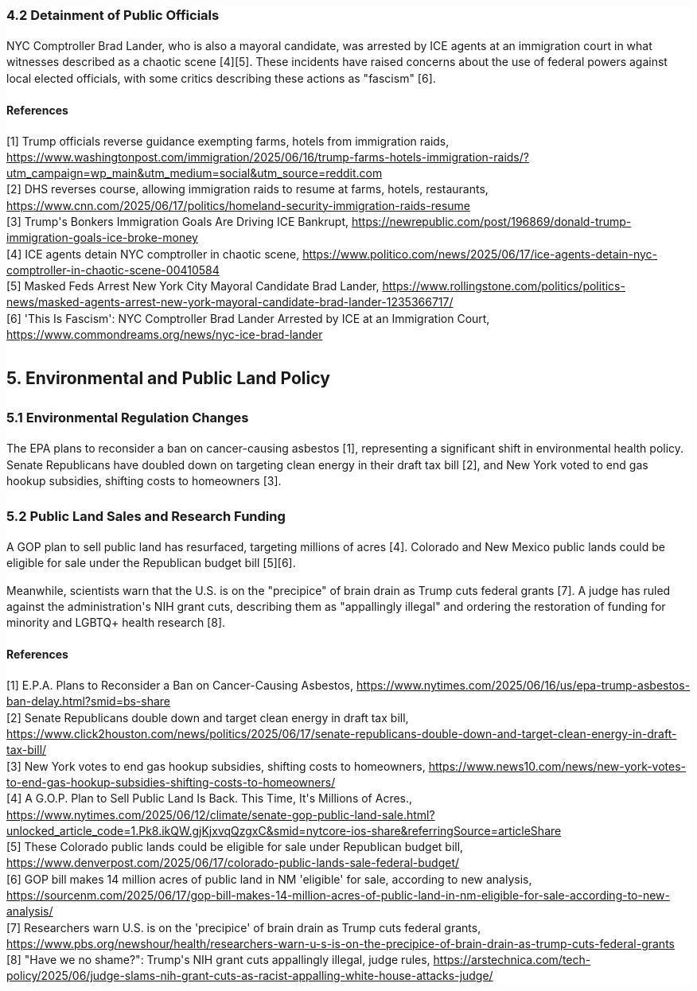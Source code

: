 ### 4.2 Detainment of Public Officials

NYC Comptroller Brad Lander, who is also a mayoral candidate, was arrested by ICE agents at an immigration court in what witnesses described as a chaotic scene [4][5]. These incidents have raised concerns about the use of federal powers against local elected officials, with some critics describing these actions as "fascism" [6].

#### References
[1] Trump officials reverse guidance exempting farms, hotels from immigration raids, https://www.washingtonpost.com/immigration/2025/06/16/trump-farms-hotels-immigration-raids/?utm_campaign=wp_main&utm_medium=social&utm_source=reddit.com  
[2] DHS reverses course, allowing immigration raids to resume at farms, hotels, restaurants, https://www.cnn.com/2025/06/17/politics/homeland-security-immigration-raids-resume  
[3] Trump's Bonkers Immigration Goals Are Driving ICE Bankrupt, https://newrepublic.com/post/196869/donald-trump-immigration-goals-ice-broke-money  
[4] ICE agents detain NYC comptroller in chaotic scene, https://www.politico.com/news/2025/06/17/ice-agents-detain-nyc-comptroller-in-chaotic-scene-00410584  
[5] Masked Feds Arrest New York City Mayoral Candidate Brad Lander, https://www.rollingstone.com/politics/politics-news/masked-agents-arrest-new-york-mayoral-candidate-brad-lander-1235366717/  
[6] 'This Is Fascism': NYC Comptroller Brad Lander Arrested by ICE at an Immigration Court, https://www.commondreams.org/news/nyc-ice-brad-lander  

## 5. Environmental and Public Land Policy

### 5.1 Environmental Regulation Changes

The EPA plans to reconsider a ban on cancer-causing asbestos [1], representing a significant shift in environmental health policy. Senate Republicans have doubled down on targeting clean energy in their draft tax bill [2], and New York voted to end gas hookup subsidies, shifting costs to homeowners [3].

### 5.2 Public Land Sales and Research Funding

A GOP plan to sell public land has resurfaced, targeting millions of acres [4]. Colorado and New Mexico public lands could be eligible for sale under the Republican budget bill [5][6].

Meanwhile, scientists warn that the U.S. is on the "precipice" of brain drain as Trump cuts federal grants [7]. A judge has ruled against the administration's NIH grant cuts, describing them as "appallingly illegal" and ordering the restoration of funding for minority and LGBTQ+ health research [8].

#### References
[1] E.P.A. Plans to Reconsider a Ban on Cancer-Causing Asbestos, https://www.nytimes.com/2025/06/16/us/epa-trump-asbestos-ban-delay.html?smid=bs-share  
[2] Senate Republicans double down and target clean energy in draft tax bill, https://www.click2houston.com/news/politics/2025/06/17/senate-republicans-double-down-and-target-clean-energy-in-draft-tax-bill/  
[3] New York votes to end gas hookup subsidies, shifting costs to homeowners, https://www.news10.com/news/new-york-votes-to-end-gas-hookup-subsidies-shifting-costs-to-homeowners/  
[4] A G.O.P. Plan to Sell Public Land Is Back. This Time, It's Millions of Acres., https://www.nytimes.com/2025/06/12/climate/senate-gop-public-land-sale.html?unlocked_article_code=1.Pk8.ikQW.gjKjxvqQzgxC&smid=nytcore-ios-share&referringSource=articleShare  
[5] These Colorado public lands could be eligible for sale under Republican budget bill, https://www.denverpost.com/2025/06/17/colorado-public-lands-sale-federal-budget/  
[6] GOP bill makes 14 million acres of public land in NM 'eligible' for sale, according to new analysis, https://sourcenm.com/2025/06/17/gop-bill-makes-14-million-acres-of-public-land-in-nm-eligible-for-sale-according-to-new-analysis/  
[7] Researchers warn U.S. is on the 'precipice' of brain drain as Trump cuts federal grants, https://www.pbs.org/newshour/health/researchers-warn-u-s-is-on-the-precipice-of-brain-drain-as-trump-cuts-federal-grants  
[8] "Have we no shame?": Trump's NIH grant cuts appallingly illegal, judge rules, https://arstechnica.com/tech-policy/2025/06/judge-slams-nih-grant-cuts-as-racist-appalling-white-house-attacks-judge/  
